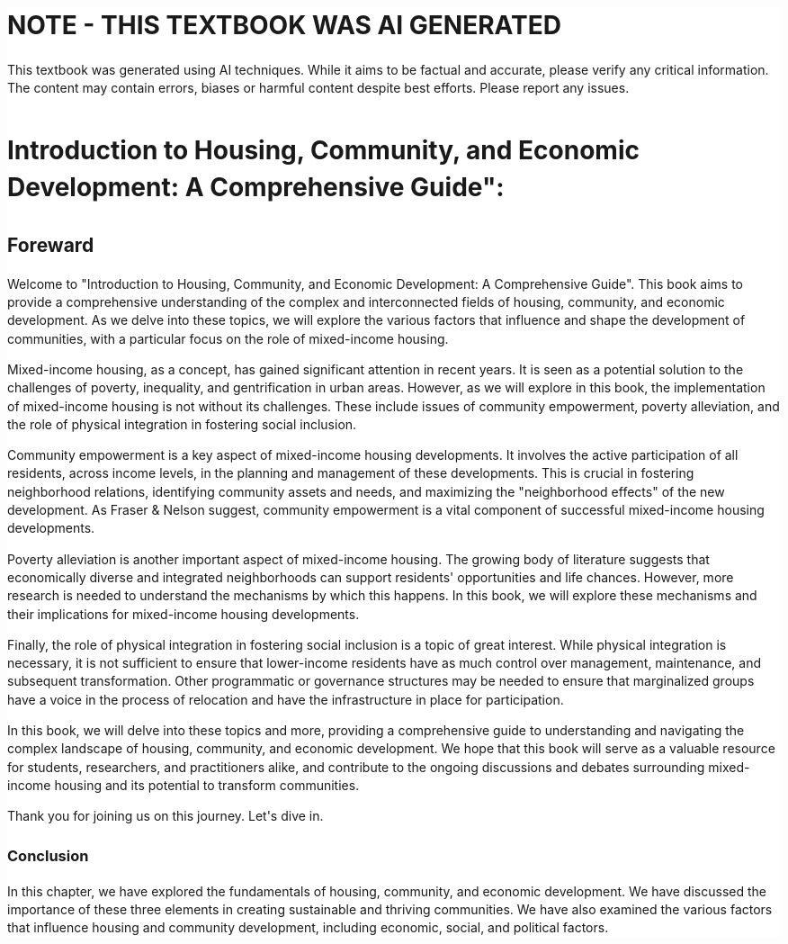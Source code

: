 # NOTE - THIS TEXTBOOK WAS AI GENERATED

This textbook was generated using AI techniques. While it aims to be factual and accurate, please verify any critical information. The content may contain errors, biases or harmful content despite best efforts. Please report any issues.

# Introduction to Housing, Community, and Economic Development: A Comprehensive Guide":


## Foreward

Welcome to "Introduction to Housing, Community, and Economic Development: A Comprehensive Guide". This book aims to provide a comprehensive understanding of the complex and interconnected fields of housing, community, and economic development. As we delve into these topics, we will explore the various factors that influence and shape the development of communities, with a particular focus on the role of mixed-income housing.

Mixed-income housing, as a concept, has gained significant attention in recent years. It is seen as a potential solution to the challenges of poverty, inequality, and gentrification in urban areas. However, as we will explore in this book, the implementation of mixed-income housing is not without its challenges. These include issues of community empowerment, poverty alleviation, and the role of physical integration in fostering social inclusion.

Community empowerment is a key aspect of mixed-income housing developments. It involves the active participation of all residents, across income levels, in the planning and management of these developments. This is crucial in fostering neighborhood relations, identifying community assets and needs, and maximizing the "neighborhood effects" of the new development. As Fraser & Nelson suggest, community empowerment is a vital component of successful mixed-income housing developments.

Poverty alleviation is another important aspect of mixed-income housing. The growing body of literature suggests that economically diverse and integrated neighborhoods can support residents' opportunities and life chances. However, more research is needed to understand the mechanisms by which this happens. In this book, we will explore these mechanisms and their implications for mixed-income housing developments.

Finally, the role of physical integration in fostering social inclusion is a topic of great interest. While physical integration is necessary, it is not sufficient to ensure that lower-income residents have as much control over management, maintenance, and subsequent transformation. Other programmatic or governance structures may be needed to ensure that marginalized groups have a voice in the process of relocation and have the infrastructure in place for participation.

In this book, we will delve into these topics and more, providing a comprehensive guide to understanding and navigating the complex landscape of housing, community, and economic development. We hope that this book will serve as a valuable resource for students, researchers, and practitioners alike, and contribute to the ongoing discussions and debates surrounding mixed-income housing and its potential to transform communities.

Thank you for joining us on this journey. Let's dive in.


### Conclusion
In this chapter, we have explored the fundamentals of housing, community, and economic development. We have discussed the importance of these three elements in creating sustainable and thriving communities. We have also examined the various factors that influence housing and community development, including economic, social, and political factors.
